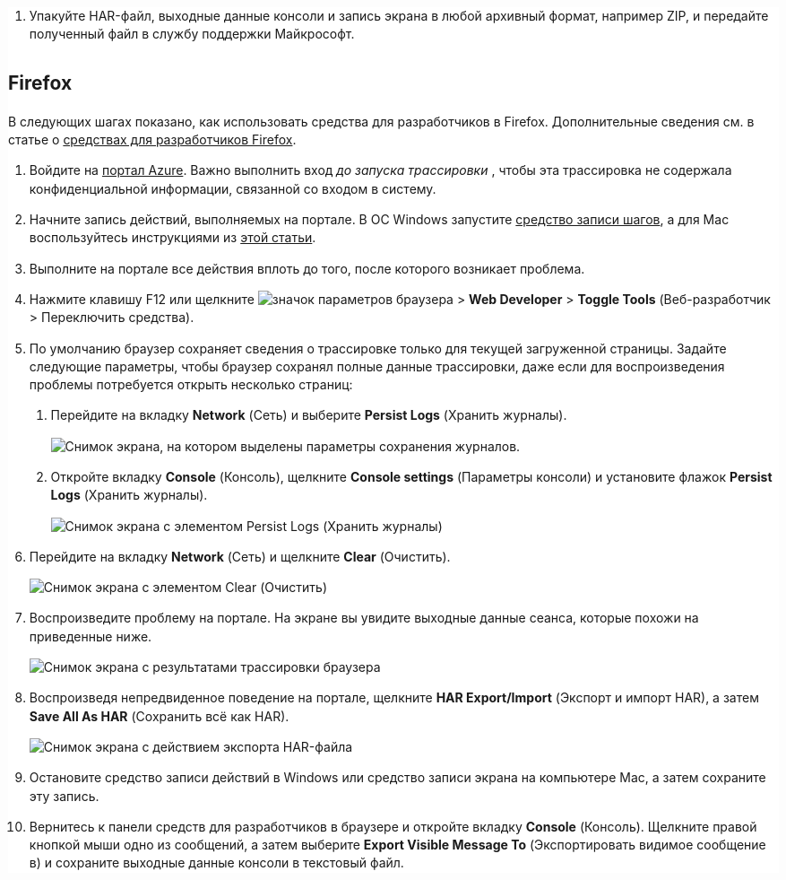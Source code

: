 1. Упакуйте HAR-файл, выходные данные консоли и запись экрана в любой архивный формат, например ZIP, и передайте полученный файл в службу поддержки Майкрософт.

## <a name="firefox"></a>Firefox

В следующих шагах показано, как использовать средства для разработчиков в Firefox. Дополнительные сведения см. в статье о [средствах для разработчиков Firefox](https://developer.mozilla.org/docs/Tools).

1. Войдите на [портал Azure](https://portal.azure.com). Важно выполнить вход _до запуска трассировки_ , чтобы эта трассировка не содержала конфиденциальной информации, связанной со входом в систему. 

1. Начните запись действий, выполняемых на портале. В ОС Windows запустите [средство записи шагов](https://support.microsoft.com/help/22878/windows-10-record-steps), а для Mac воспользуйтесь инструкциями из [этой статьи](https://support.apple.com/HT208721).

1. Выполните на портале все действия вплоть до того, после которого возникает проблема.

1. Нажмите клавишу F12 или щелкните ![значок параметров браузера](media/capture-browser-trace/firefox-icon-settings.png) > **Web Developer** > **Toggle Tools** (Веб-разработчик > Переключить средства).

1. По умолчанию браузер сохраняет сведения о трассировке только для текущей загруженной страницы. Задайте следующие параметры, чтобы браузер сохранял полные данные трассировки, даже если для воспроизведения проблемы потребуется открыть несколько страниц:

    1. Перейдите на вкладку **Network** (Сеть) и выберите **Persist Logs** (Хранить журналы).

          ![Снимок экрана, на котором выделены параметры сохранения журналов.](media/capture-browser-trace/firefox-network-persist-logs.png)

    1. Откройте вкладку **Console** (Консоль), щелкните **Console settings** (Параметры консоли) и установите флажок **Persist Logs** (Хранить журналы).

          ![Снимок экрана с элементом Persist Logs (Хранить журналы)](media/capture-browser-trace/firefox-console-persist-logs.png)

1. Перейдите на вкладку **Network** (Сеть) и щелкните **Clear** (Очистить).

    ![Снимок экрана с элементом Clear (Очистить)](media/capture-browser-trace/firefox-clear-session.png)

1. Воспроизведите проблему на портале. На экране вы увидите выходные данные сеанса, которые похожи на приведенные ниже.

    ![Снимок экрана с результатами трассировки браузера](media/capture-browser-trace/firefox-browser-trace-results.png)

1. Воспроизведя непредвиденное поведение на портале, щелкните **HAR Export/Import** (Экспорт и импорт HAR), а затем **Save All As HAR** (Сохранить всё как HAR).

    ![Снимок экрана с действием экспорта HAR-файла](media/capture-browser-trace/firefox-network-export-har.png)

1. Остановите средство записи действий в Windows или средство записи экрана на компьютере Mac, а затем сохраните эту запись.

1. Вернитесь к панели средств для разработчиков в браузере и откройте вкладку **Console** (Консоль). Щелкните правой кнопкой мыши одно из сообщений, а затем выберите **Export Visible Message To** (Экспортировать видимое сообщение в) и сохраните выходные данные консоли в текстовый файл.

